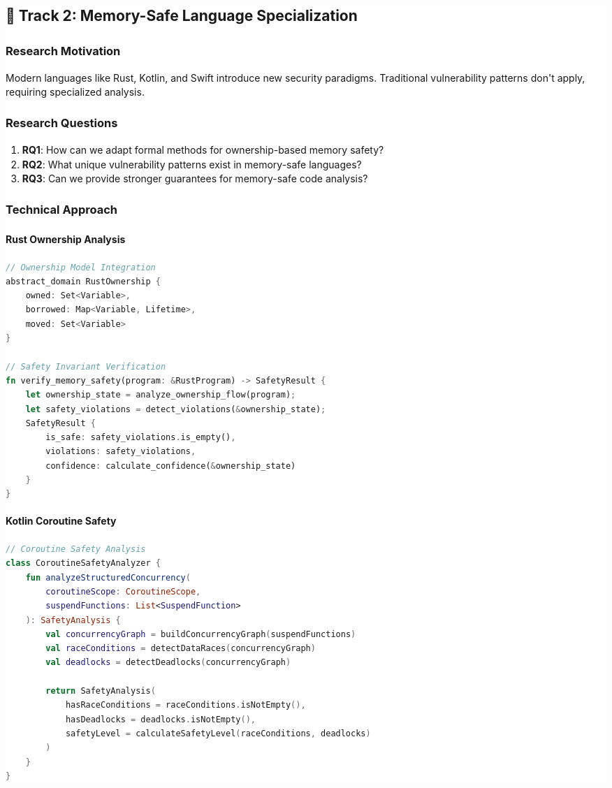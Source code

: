 
## 🦀 Track 2: Memory-Safe Language Specialization

### **Research Motivation**
Modern languages like Rust, Kotlin, and Swift introduce new security paradigms. Traditional vulnerability patterns don't apply, requiring specialized analysis.

### **Research Questions**
1. **RQ1**: How can we adapt formal methods for ownership-based memory safety?
2. **RQ2**: What unique vulnerability patterns exist in memory-safe languages?
3. **RQ3**: Can we provide stronger guarantees for memory-safe code analysis?

### **Technical Approach**

#### **Rust Ownership Analysis**
```rust
// Ownership Model Integration
abstract_domain RustOwnership {
    owned: Set<Variable>,
    borrowed: Map<Variable, Lifetime>,
    moved: Set<Variable>
}

// Safety Invariant Verification
fn verify_memory_safety(program: &RustProgram) -> SafetyResult {
    let ownership_state = analyze_ownership_flow(program);
    let safety_violations = detect_violations(&ownership_state);
    SafetyResult {
        is_safe: safety_violations.is_empty(),
        violations: safety_violations,
        confidence: calculate_confidence(&ownership_state)
    }
}
```

#### **Kotlin Coroutine Safety**
```kotlin
// Coroutine Safety Analysis
class CoroutineSafetyAnalyzer {
    fun analyzeStructuredConcurrency(
        coroutineScope: CoroutineScope,
        suspendFunctions: List<SuspendFunction>
    ): SafetyAnalysis {
        val concurrencyGraph = buildConcurrencyGraph(suspendFunctions)
        val raceConditions = detectDataRaces(concurrencyGraph)
        val deadlocks = detectDeadlocks(concurrencyGraph)

        return SafetyAnalysis(
            hasRaceConditions = raceConditions.isNotEmpty(),
            hasDeadlocks = deadlocks.isNotEmpty(),
            safetyLevel = calculateSafetyLevel(raceConditions, deadlocks)
        )
    }
}
```
